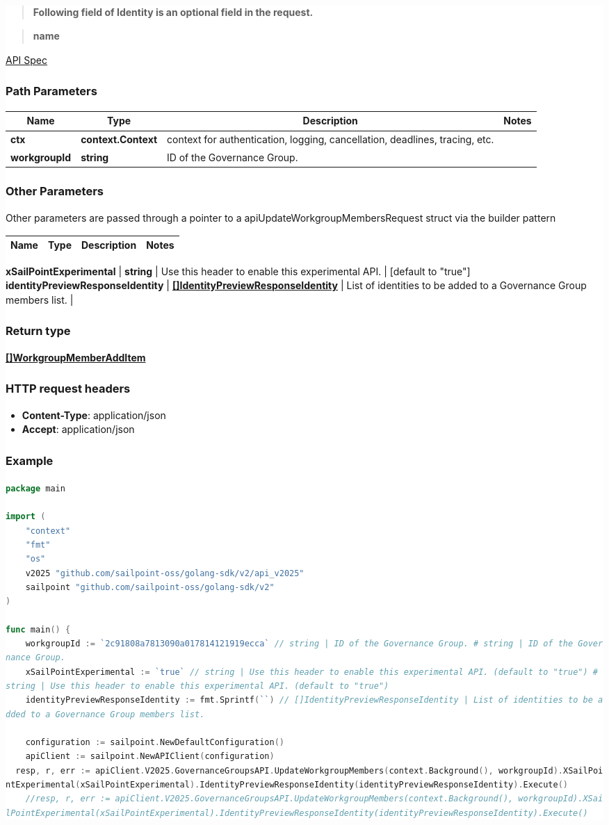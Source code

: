 >  **Following field of Identity is an optional field in the request.**

>  **name**

[API Spec](https://developer.sailpoint.com/docs/api/v2025/update-workgroup-members)

### Path Parameters


Name | Type | Description  | Notes
------------- | ------------- | ------------- | -------------
**ctx** | **context.Context** | context for authentication, logging, cancellation, deadlines, tracing, etc.
**workgroupId** | **string** | ID of the Governance Group. | 

### Other Parameters

Other parameters are passed through a pointer to a apiUpdateWorkgroupMembersRequest struct via the builder pattern


Name | Type | Description  | Notes
------------- | ------------- | ------------- | -------------

 **xSailPointExperimental** | **string** | Use this header to enable this experimental API. | [default to &quot;true&quot;]
 **identityPreviewResponseIdentity** | [**[]IdentityPreviewResponseIdentity**](../models/identity-preview-response-identity) | List of identities to be added to a Governance Group members list. | 

### Return type

[**[]WorkgroupMemberAddItem**](../models/workgroup-member-add-item)

### HTTP request headers

- **Content-Type**: application/json
- **Accept**: application/json

### Example

```go
package main

import (
	"context"
	"fmt"
	"os"
    v2025 "github.com/sailpoint-oss/golang-sdk/v2/api_v2025"
	sailpoint "github.com/sailpoint-oss/golang-sdk/v2"
)

func main() {
    workgroupId := `2c91808a7813090a017814121919ecca` // string | ID of the Governance Group. # string | ID of the Governance Group.
    xSailPointExperimental := `true` // string | Use this header to enable this experimental API. (default to "true") # string | Use this header to enable this experimental API. (default to "true")
    identityPreviewResponseIdentity := fmt.Sprintf(``) // []IdentityPreviewResponseIdentity | List of identities to be added to a Governance Group members list.

	configuration := sailpoint.NewDefaultConfiguration()
	apiClient := sailpoint.NewAPIClient(configuration)
  resp, r, err := apiClient.V2025.GovernanceGroupsAPI.UpdateWorkgroupMembers(context.Background(), workgroupId).XSailPointExperimental(xSailPointExperimental).IdentityPreviewResponseIdentity(identityPreviewResponseIdentity).Execute()
	//resp, r, err := apiClient.V2025.GovernanceGroupsAPI.UpdateWorkgroupMembers(context.Background(), workgroupId).XSailPointExperimental(xSailPointExperimental).IdentityPreviewResponseIdentity(identityPreviewResponseIdentity).Execute()
```